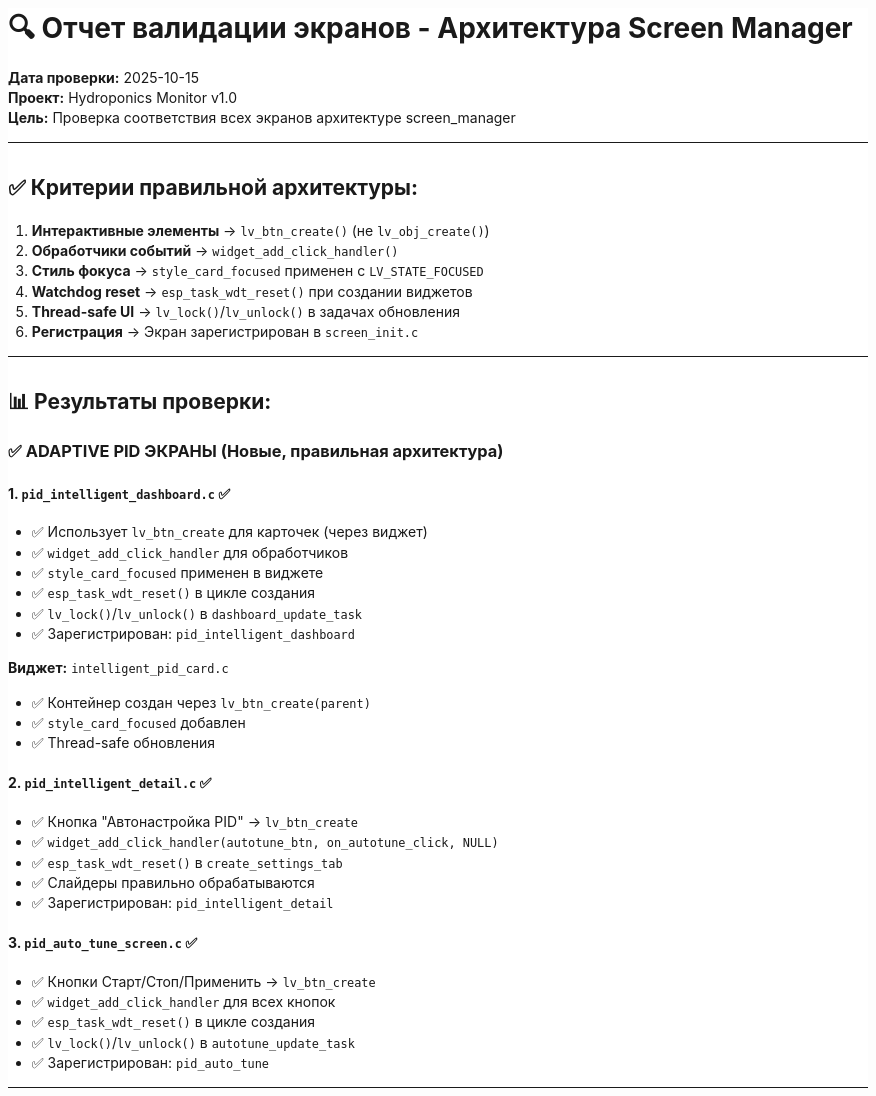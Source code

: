 # 🔍 Отчет валидации экранов - Архитектура Screen Manager

**Дата проверки:** 2025-10-15  
**Проект:** Hydroponics Monitor v1.0  
**Цель:** Проверка соответствия всех экранов архитектуре screen_manager

---

## ✅ Критерии правильной архитектуры:

1. **Интерактивные элементы** → `lv_btn_create()` (не `lv_obj_create()`)
2. **Обработчики событий** → `widget_add_click_handler()` 
3. **Стиль фокуса** → `style_card_focused` применен с `LV_STATE_FOCUSED`
4. **Watchdog reset** → `esp_task_wdt_reset()` при создании виджетов
5. **Thread-safe UI** → `lv_lock()`/`lv_unlock()` в задачах обновления
6. **Регистрация** → Экран зарегистрирован в `screen_init.c`

---

## 📊 Результаты проверки:

### ✅ ADAPTIVE PID ЭКРАНЫ (Новые, правильная архитектура)

#### 1. `pid_intelligent_dashboard.c` ✅
- ✅ Использует `lv_btn_create` для карточек (через виджет)
- ✅ `widget_add_click_handler` для обработчиков
- ✅ `style_card_focused` применен в виджете
- ✅ `esp_task_wdt_reset()` в цикле создания
- ✅ `lv_lock()`/`lv_unlock()` в `dashboard_update_task`
- ✅ Зарегистрирован: `pid_intelligent_dashboard`

**Виджет:** `intelligent_pid_card.c`
- ✅ Контейнер создан через `lv_btn_create(parent)`
- ✅ `style_card_focused` добавлен
- ✅ Thread-safe обновления

#### 2. `pid_intelligent_detail.c` ✅
- ✅ Кнопка "Автонастройка PID" → `lv_btn_create`
- ✅ `widget_add_click_handler(autotune_btn, on_autotune_click, NULL)`
- ✅ `esp_task_wdt_reset()` в `create_settings_tab`
- ✅ Слайдеры правильно обрабатываются
- ✅ Зарегистрирован: `pid_intelligent_detail`

#### 3. `pid_auto_tune_screen.c` ✅
- ✅ Кнопки Старт/Стоп/Применить → `lv_btn_create`
- ✅ `widget_add_click_handler` для всех кнопок
- ✅ `esp_task_wdt_reset()` в цикле создания
- ✅ `lv_lock()`/`lv_unlock()` в `autotune_update_task`
- ✅ Зарегистрирован: `pid_auto_tune`

---